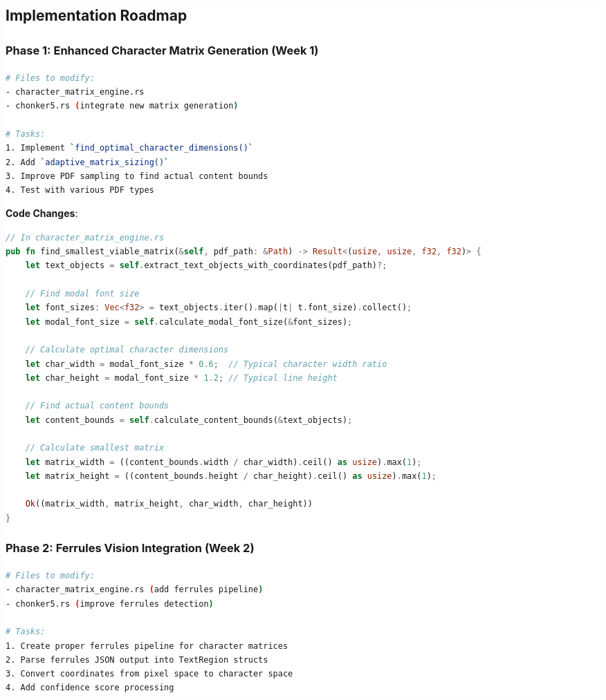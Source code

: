 ## Implementation Roadmap

### Phase 1: Enhanced Character Matrix Generation (Week 1)

```bash
# Files to modify:
- character_matrix_engine.rs
- chonker5.rs (integrate new matrix generation)

# Tasks:
1. Implement `find_optimal_character_dimensions()`
2. Add `adaptive_matrix_sizing()`
3. Improve PDF sampling to find actual content bounds
4. Test with various PDF types
```

**Code Changes**:
```rust
// In character_matrix_engine.rs
pub fn find_smallest_viable_matrix(&self, pdf_path: &Path) -> Result<(usize, usize, f32, f32)> {
    let text_objects = self.extract_text_objects_with_coordinates(pdf_path)?;
    
    // Find modal font size
    let font_sizes: Vec<f32> = text_objects.iter().map(|t| t.font_size).collect();
    let modal_font_size = self.calculate_modal_font_size(&font_sizes);
    
    // Calculate optimal character dimensions
    let char_width = modal_font_size * 0.6;  // Typical character width ratio
    let char_height = modal_font_size * 1.2; // Typical line height
    
    // Find actual content bounds
    let content_bounds = self.calculate_content_bounds(&text_objects);
    
    // Calculate smallest matrix
    let matrix_width = ((content_bounds.width / char_width).ceil() as usize).max(1);
    let matrix_height = ((content_bounds.height / char_height).ceil() as usize).max(1);
    
    Ok((matrix_width, matrix_height, char_width, char_height))
}
```

### Phase 2: Ferrules Vision Integration (Week 2)

```bash
# Files to modify:
- character_matrix_engine.rs (add ferrules pipeline)
- chonker5.rs (improve ferrules detection)

# Tasks:
1. Create proper ferrules pipeline for character matrices
2. Parse ferrules JSON output into TextRegion structs
3. Convert coordinates from pixel space to character space
4. Add confidence score processing
```
